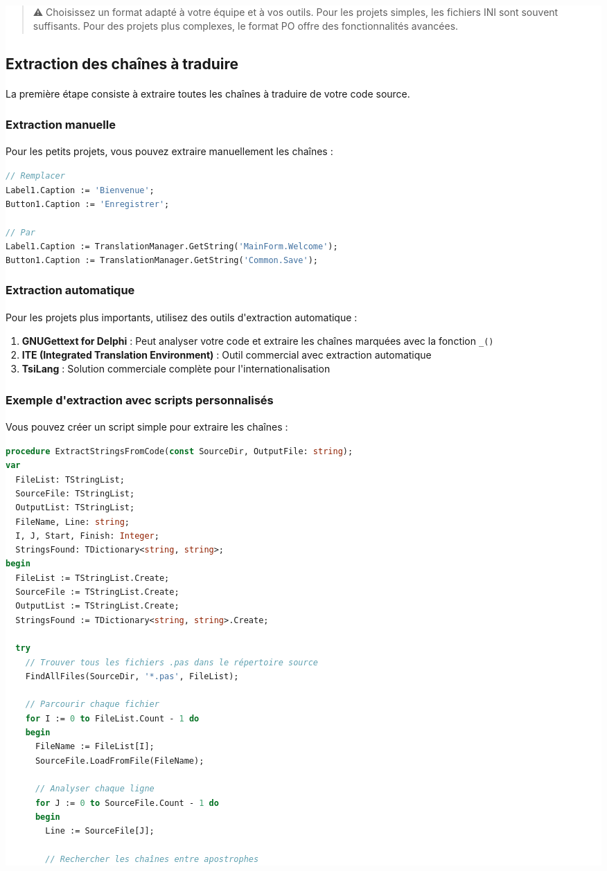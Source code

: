 > ⚠️ Choisissez un format adapté à votre équipe et à vos outils. Pour les projets simples, les fichiers INI sont souvent suffisants. Pour des projets plus complexes, le format PO offre des fonctionnalités avancées.

## Extraction des chaînes à traduire

La première étape consiste à extraire toutes les chaînes à traduire de votre code source.

### Extraction manuelle

Pour les petits projets, vous pouvez extraire manuellement les chaînes :

```pascal
// Remplacer
Label1.Caption := 'Bienvenue';
Button1.Caption := 'Enregistrer';

// Par
Label1.Caption := TranslationManager.GetString('MainForm.Welcome');
Button1.Caption := TranslationManager.GetString('Common.Save');
```

### Extraction automatique

Pour les projets plus importants, utilisez des outils d'extraction automatique :

1. **GNUGettext for Delphi** : Peut analyser votre code et extraire les chaînes marquées avec la fonction `_()`
2. **ITE (Integrated Translation Environment)** : Outil commercial avec extraction automatique
3. **TsiLang** : Solution commerciale complète pour l'internationalisation

### Exemple d'extraction avec scripts personnalisés

Vous pouvez créer un script simple pour extraire les chaînes :

```pascal
procedure ExtractStringsFromCode(const SourceDir, OutputFile: string);
var
  FileList: TStringList;
  SourceFile: TStringList;
  OutputList: TStringList;
  FileName, Line: string;
  I, J, Start, Finish: Integer;
  StringsFound: TDictionary<string, string>;
begin
  FileList := TStringList.Create;
  SourceFile := TStringList.Create;
  OutputList := TStringList.Create;
  StringsFound := TDictionary<string, string>.Create;

  try
    // Trouver tous les fichiers .pas dans le répertoire source
    FindAllFiles(SourceDir, '*.pas', FileList);

    // Parcourir chaque fichier
    for I := 0 to FileList.Count - 1 do
    begin
      FileName := FileList[I];
      SourceFile.LoadFromFile(FileName);

      // Analyser chaque ligne
      for J := 0 to SourceFile.Count - 1 do
      begin
        Line := SourceFile[J];

        // Rechercher les chaînes entre apostrophes
```